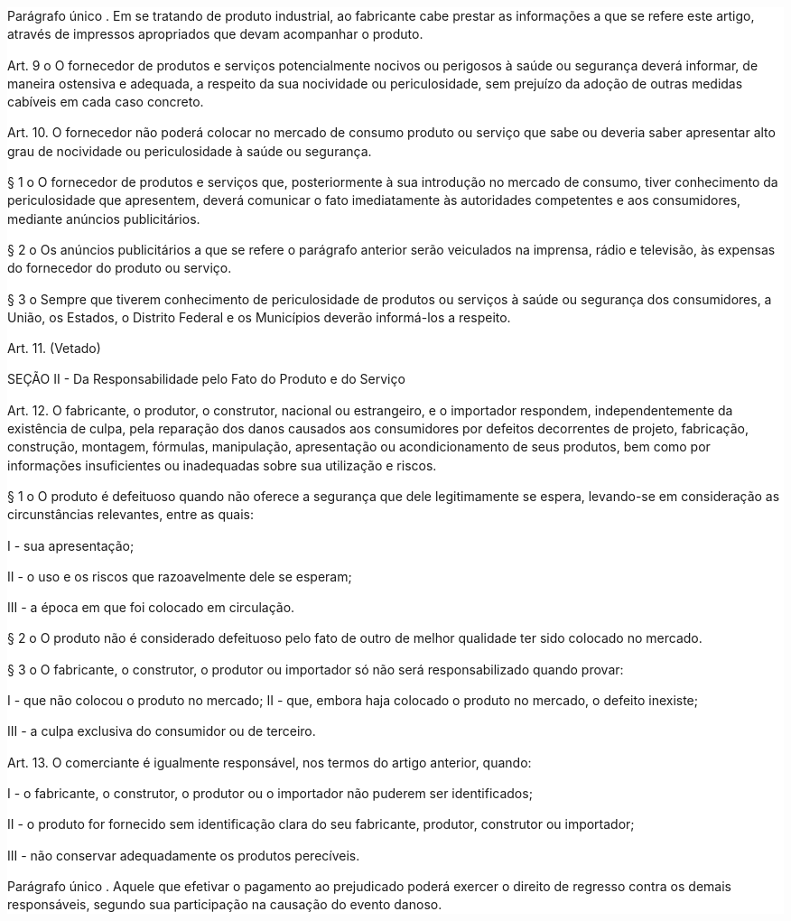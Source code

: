 Parágrafo único .  Em se tratando de produto industrial, ao fabricante cabe prestar as informações a que se refere este artigo, através de impressos apropriados que devam acompanhar o produto.

Art. 9 o O fornecedor de produtos e serviços potencialmente nocivos ou perigosos à saúde ou segurança deverá informar, de maneira ostensiva e adequada, a respeito da sua nocividade ou periculosidade, sem prejuízo da adoção de outras medidas cabíveis em cada caso concreto.

Art.  10. O fornecedor não poderá colocar no mercado de consumo produto ou serviço que sabe ou deveria saber apresentar alto grau de nocividade ou periculosidade à saúde ou segurança.

§ 1 o O fornecedor de produtos e serviços que,  posteriormente  à  sua  introdução  no mercado de consumo, tiver conhecimento da periculosidade que apresentem, deverá comunicar o fato imediatamente às autoridades competentes e aos consumidores, mediante anúncios publicitários.

§ 2 o Os anúncios publicitários a que se refere  o  parágrafo  anterior  serão  veiculados na imprensa, rádio e televisão, às expensas do fornecedor do produto ou serviço.

§ 3 o Sempre que tiverem conhecimento de periculosidade de produtos ou serviços à saúde ou segurança dos consumidores, a União, os Estados, o Distrito Federal e os Municípios deverão informá-los a respeito.

Art. 11. (Vetado)

SEÇÃO II - Da Responsabilidade pelo Fato do Produto e do Serviço

Art. 12. O fabricante, o produtor, o construtor,  nacional  ou  estrangeiro,  e  o  importador respondem, independentemente da existência de culpa, pela reparação dos danos causados aos consumidores por defeitos decorrentes de projeto,  fabricação,  construção,  montagem, fórmulas, manipulação, apresentação ou acondicionamento de seus produtos, bem como por informações insuficientes ou inadequadas sobre sua utilização e riscos.

§ 1 o O produto é defeituoso quando não oferece a segurança que dele legitimamente se espera, levando-se em consideração as circunstâncias relevantes, entre as quais:

I - sua apresentação;

II - o uso e os riscos que razoavelmente dele se esperam;

III - a época em que foi colocado em circulação.

§ 2 o O produto não é considerado defeituoso pelo fato de outro de melhor qualidade ter sido colocado no mercado.

§ 3 o O fabricante, o construtor, o produtor ou importador só não será responsabilizado quando provar:

I - que não colocou o produto no mercado; II - que, embora haja colocado o produto no mercado, o defeito inexiste;

III  -  a  culpa  exclusiva  do  consumidor ou de terceiro.

Art. 13. O comerciante é igualmente responsável, nos termos do artigo anterior, quando:

I - o fabricante, o construtor, o produtor ou o importador não puderem ser identificados;

II - o produto for fornecido sem identificação clara do seu fabricante, produtor, construtor ou importador;

III - não conservar adequadamente os produtos perecíveis.

Parágrafo  único .  Aquele que efetivar  o pagamento ao prejudicado poderá exercer o direito de regresso contra os demais responsáveis, segundo sua participação na causação do evento danoso.
